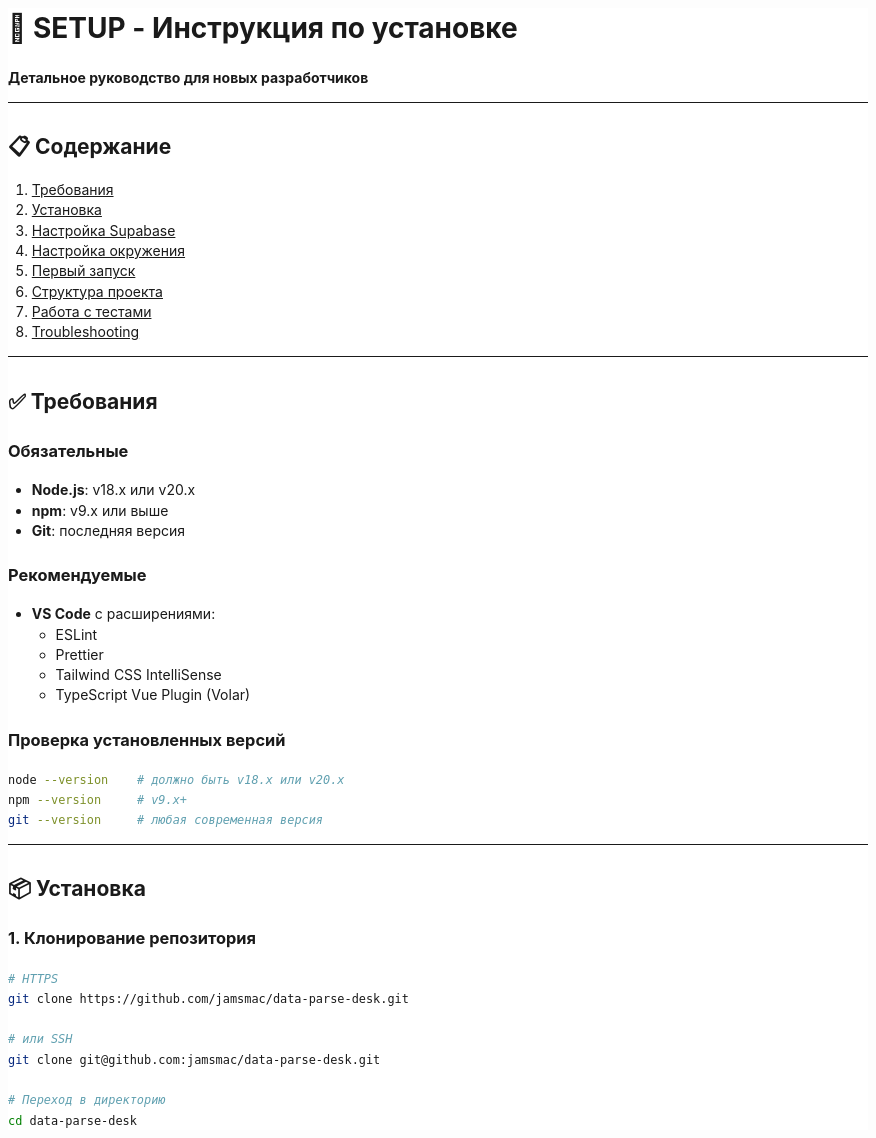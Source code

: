 # 🚀 SETUP - Инструкция по установке

**Детальное руководство для новых разработчиков**

---

## 📋 Содержание

1. [Требования](#требования)
2. [Установка](#установка)
3. [Настройка Supabase](#настройка-supabase)
4. [Настройка окружения](#настройка-окружения)
5. [Первый запуск](#первый-запуск)
6. [Структура проекта](#структура-проекта)
7. [Работа с тестами](#работа-с-тестами)
8. [Troubleshooting](#troubleshooting)

---

## ✅ Требования

### Обязательные

- **Node.js**: v18.x или v20.x
- **npm**: v9.x или выше
- **Git**: последняя версия

### Рекомендуемые

- **VS Code** с расширениями:
  - ESLint
  - Prettier
  - Tailwind CSS IntelliSense
  - TypeScript Vue Plugin (Volar)

### Проверка установленных версий

```bash
node --version    # должно быть v18.x или v20.x
npm --version     # v9.x+
git --version     # любая современная версия
```

---

## 📦 Установка

### 1. Клонирование репозитория

```bash
# HTTPS
git clone https://github.com/jamsmac/data-parse-desk.git

# или SSH
git clone git@github.com:jamsmac/data-parse-desk.git

# Переход в директорию
cd data-parse-desk
```
